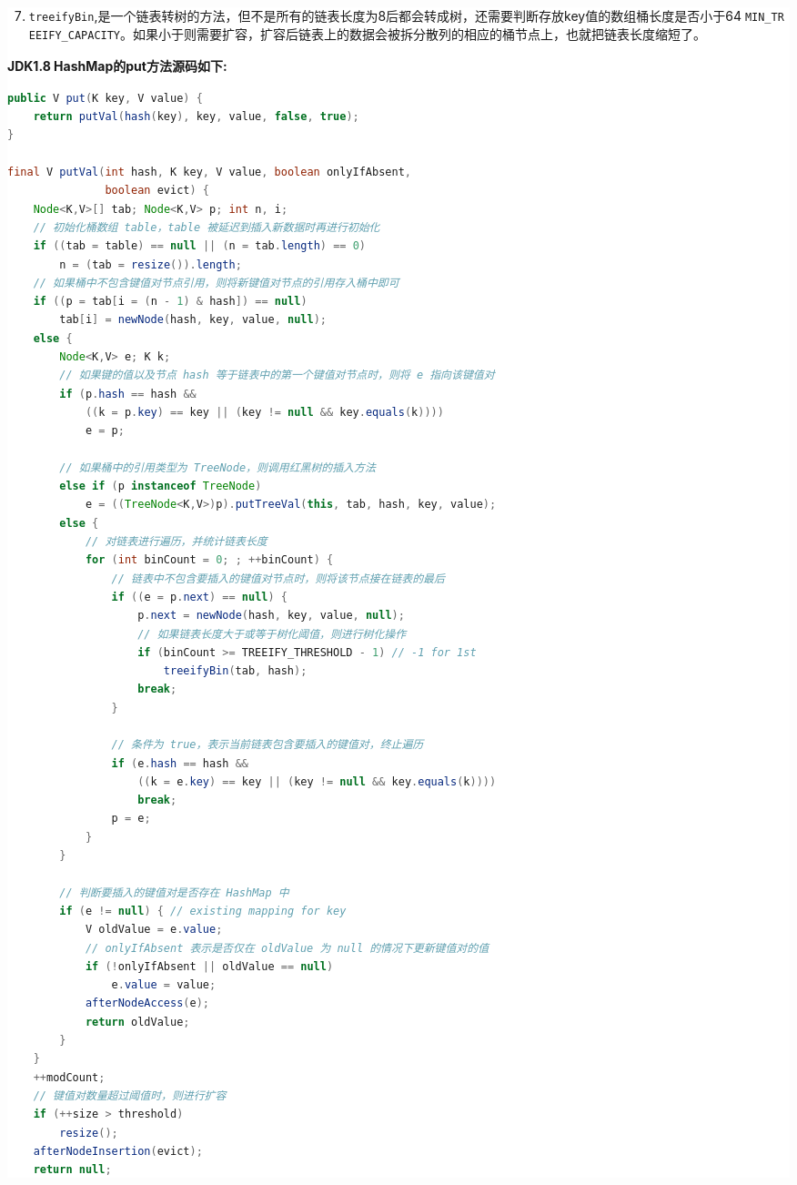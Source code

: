 7. `treeifyBin`,是一个链表转树的方法，但不是所有的链表长度为8后都会转成树，还需要判断存放key值的数组桶长度是否小于64 `MIN_TREEIFY_CAPACITY`。如果小于则需要扩容，扩容后链表上的数据会被拆分散列的相应的桶节点上，也就把链表长度缩短了。

**JDK1.8 HashMap的put方法源码如下:**

```java
public V put(K key, V value) {
    return putVal(hash(key), key, value, false, true);
}

final V putVal(int hash, K key, V value, boolean onlyIfAbsent,
               boolean evict) {
    Node<K,V>[] tab; Node<K,V> p; int n, i;
    // 初始化桶数组 table，table 被延迟到插入新数据时再进行初始化
    if ((tab = table) == null || (n = tab.length) == 0)
        n = (tab = resize()).length;
    // 如果桶中不包含键值对节点引用，则将新键值对节点的引用存入桶中即可
    if ((p = tab[i = (n - 1) & hash]) == null)
        tab[i] = newNode(hash, key, value, null);
    else {
        Node<K,V> e; K k;
        // 如果键的值以及节点 hash 等于链表中的第一个键值对节点时，则将 e 指向该键值对
        if (p.hash == hash &&
            ((k = p.key) == key || (key != null && key.equals(k))))
            e = p;
            
        // 如果桶中的引用类型为 TreeNode，则调用红黑树的插入方法
        else if (p instanceof TreeNode)  
            e = ((TreeNode<K,V>)p).putTreeVal(this, tab, hash, key, value);
        else {
            // 对链表进行遍历，并统计链表长度
            for (int binCount = 0; ; ++binCount) {
                // 链表中不包含要插入的键值对节点时，则将该节点接在链表的最后
                if ((e = p.next) == null) {
                    p.next = newNode(hash, key, value, null);
                    // 如果链表长度大于或等于树化阈值，则进行树化操作
                    if (binCount >= TREEIFY_THRESHOLD - 1) // -1 for 1st
                        treeifyBin(tab, hash);
                    break;
                }
                
                // 条件为 true，表示当前链表包含要插入的键值对，终止遍历
                if (e.hash == hash &&
                    ((k = e.key) == key || (key != null && key.equals(k))))
                    break;
                p = e;
            }
        }
        
        // 判断要插入的键值对是否存在 HashMap 中
        if (e != null) { // existing mapping for key
            V oldValue = e.value;
            // onlyIfAbsent 表示是否仅在 oldValue 为 null 的情况下更新键值对的值
            if (!onlyIfAbsent || oldValue == null)
                e.value = value;
            afterNodeAccess(e);
            return oldValue;
        }
    }
    ++modCount;
    // 键值对数量超过阈值时，则进行扩容
    if (++size > threshold)
        resize();
    afterNodeInsertion(evict);
    return null;
```
